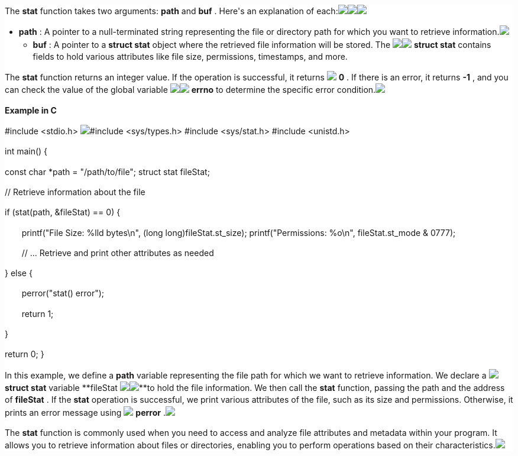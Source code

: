 The  **stat** function takes two arguments:  **path** and  **buf** . Here's an explanation of each:![](Aspose.Words.a719acc4-ce67-463c-9960-c2e54f36e848.196.png)![](Aspose.Words.a719acc4-ce67-463c-9960-c2e54f36e848.197.png)![](Aspose.Words.a719acc4-ce67-463c-9960-c2e54f36e848.198.png)

- **path** : A pointer to a null-terminated string representing the file or directory path for which you want to retrieve information.![](Aspose.Words.a719acc4-ce67-463c-9960-c2e54f36e848.199.png)
  - **buf** : A pointer to a  **struct stat** object where the retrieved file information will be stored. The ![](Aspose.Words.a719acc4-ce67-463c-9960-c2e54f36e848.200.png)![](Aspose.Words.a719acc4-ce67-463c-9960-c2e54f36e848.201.png) **struct stat** contains fields to hold various attributes like file size, permissions, timestamps, and more.

The  **stat** function returns an integer value. If the operation is successful, it returns ![](Aspose.Words.a719acc4-ce67-463c-9960-c2e54f36e848.202.png) **0** . If there is an error, it returns  **-1** , and you can check the value of the global variable ![](Aspose.Words.a719acc4-ce67-463c-9960-c2e54f36e848.203.png)![](Aspose.Words.a719acc4-ce67-463c-9960-c2e54f36e848.204.png) **errno** to determine the specific error condition.![](Aspose.Words.a719acc4-ce67-463c-9960-c2e54f36e848.205.png)

**Example in C**

#include <stdio.h> ![](Aspose.Words.a719acc4-ce67-463c-9960-c2e54f36e848.206.png)#include <sys/types.h> #include <sys/stat.h> #include <unistd.h> 

int main() { 

const char \*path = "/path/to/file"; struct stat fileStat; 

// Retrieve information about the file 

if (stat(path, &fileStat) == 0) { 

`    `printf("File Size: %lld bytes\\n", (long long)fileStat.st\_size);     printf("Permissions: %o\\n", fileStat.st\_mode & 0777); 

`    `// ... Retrieve and print other attributes as needed 

} else { 

`    `perror("stat() error"); 

`    `return 1; 

} 

return 0; }

In this example, we define a  **path** variable representing the file path for which we want to retrieve information. We declare a ![](Aspose.Words.a719acc4-ce67-463c-9960-c2e54f36e848.207.png) **struct stat** variable  **fileStat ![](Aspose.Words.a719acc4-ce67-463c-9960-c2e54f36e848.208.png)![](Aspose.Words.a719acc4-ce67-463c-9960-c2e54f36e848.209.png)**to hold the file information. We then call the  **stat** function, passing the path and the address of  **fileStat** . If the  **stat** operation is successful, we print various attributes of the file, such as its size and permissions. Otherwise, it prints an error message using ![](Aspose.Words.a719acc4-ce67-463c-9960-c2e54f36e848.210.png) **perror** .![](Aspose.Words.a719acc4-ce67-463c-9960-c2e54f36e848.211.png)

The  **stat** function is commonly used when you need to access and analyze file attributes and metadata within your program. It allows you to retrieve information about files or directories, enabling you to perform operations based on their characteristics.![](Aspose.Words.a719acc4-ce67-463c-9960-c2e54f36e848.212.png)
